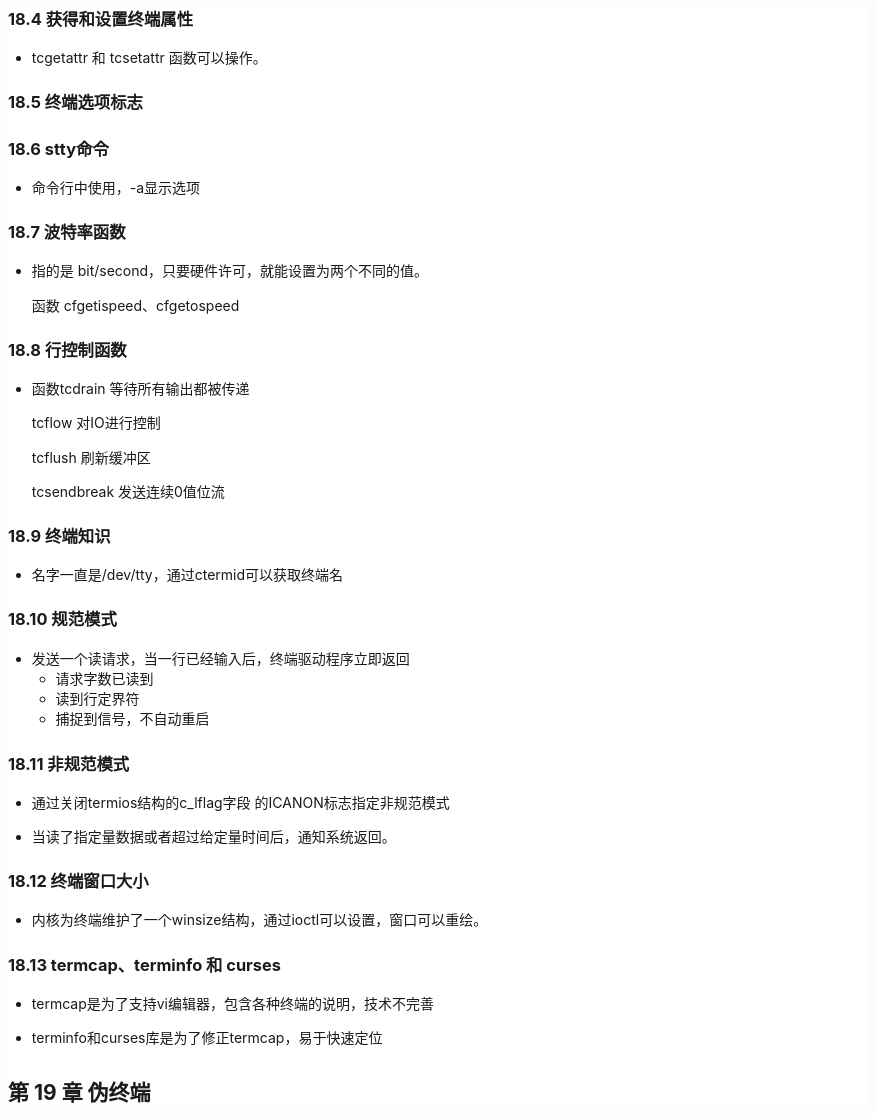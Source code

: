 ### 18.4 获得和设置终端属性

- tcgetattr 和 tcsetattr 函数可以操作。

### 18.5 终端选项标志

### 18.6 stty命令

- 命令行中使用，-a显示选项

### 18.7 波特率函数

- 指的是 bit/second，只要硬件许可，就能设置为两个不同的值。

  函数 cfgetispeed、cfgetospeed

### 18.8 行控制函数

- 函数tcdrain 等待所有输出都被传递

  tcflow 对IO进行控制

  tcflush 刷新缓冲区

  tcsendbreak 发送连续0值位流

### 18.9 终端知识

- 名字一直是/dev/tty，通过ctermid可以获取终端名

### 18.10 规范模式

- 发送一个读请求，当一行已经输入后，终端驱动程序立即返回  
  - 请求字数已读到
  - 读到行定界符
  - 捕捉到信号，不自动重启

### 18.11 非规范模式

- 通过关闭termios结构的c_lflag字段 的ICANON标志指定非规范模式

- 当读了指定量数据或者超过给定量时间后，通知系统返回。

### 18.12 终端窗口大小

- 内核为终端维护了一个winsize结构，通过ioctl可以设置，窗口可以重绘。

### 18.13 termcap、terminfo 和  curses

- termcap是为了支持vi编辑器，包含各种终端的说明，技术不完善

- terminfo和curses库是为了修正termcap，易于快速定位

## 第 19 章 伪终端 
